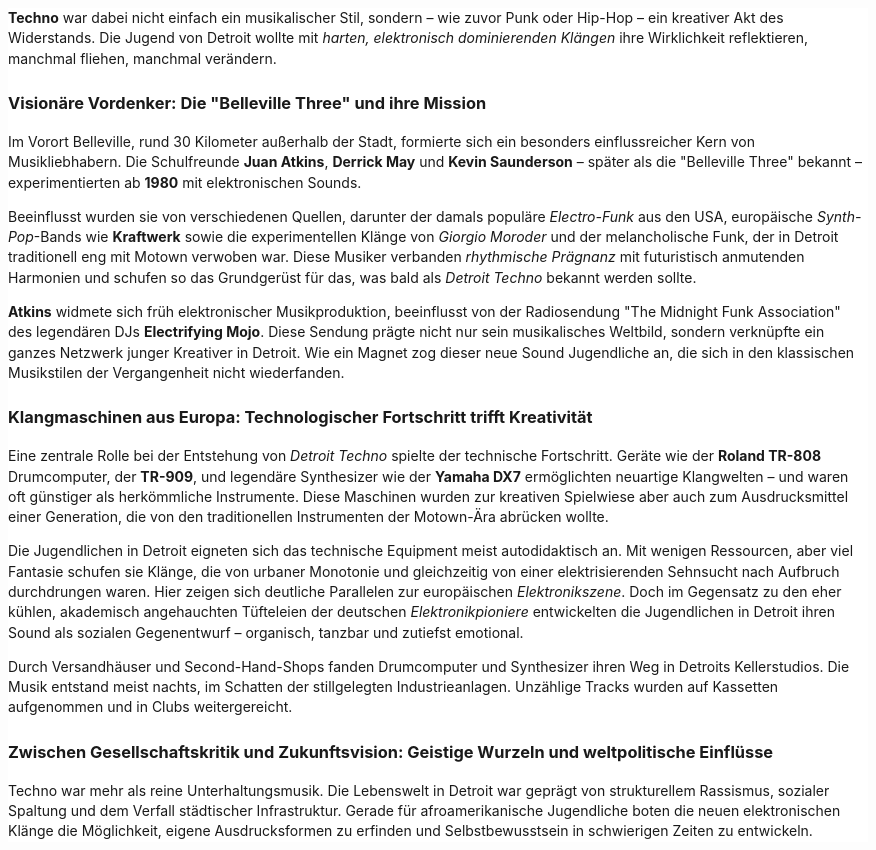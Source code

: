 **Techno** war dabei nicht einfach ein musikalischer Stil, sondern – wie zuvor Punk oder Hip-Hop –
ein kreativer Akt des Widerstands. Die Jugend von Detroit wollte mit _harten, elektronisch
dominierenden Klängen_ ihre Wirklichkeit reflektieren, manchmal fliehen, manchmal verändern.

### Visionäre Vordenker: Die "Belleville Three" und ihre Mission

Im Vorort Belleville, rund 30 Kilometer außerhalb der Stadt, formierte sich ein besonders
einflussreicher Kern von Musikliebhabern. Die Schulfreunde **Juan Atkins**, **Derrick May** und
**Kevin Saunderson** – später als die "Belleville Three" bekannt – experimentierten ab **1980** mit
elektronischen Sounds.

Beeinflusst wurden sie von verschiedenen Quellen, darunter der damals populäre _Electro-Funk_ aus
den USA, europäische _Synth-Pop_-Bands wie **Kraftwerk** sowie die experimentellen Klänge von
_Giorgio Moroder_ und der melancholische Funk, der in Detroit traditionell eng mit Motown verwoben
war. Diese Musiker verbanden _rhythmische Prägnanz_ mit futuristisch anmutenden Harmonien und
schufen so das Grundgerüst für das, was bald als _Detroit Techno_ bekannt werden sollte.

**Atkins** widmete sich früh elektronischer Musikproduktion, beeinflusst von der Radiosendung "The
Midnight Funk Association" des legendären DJs **Electrifying Mojo**. Diese Sendung prägte nicht nur
sein musikalisches Weltbild, sondern verknüpfte ein ganzes Netzwerk junger Kreativer in Detroit. Wie
ein Magnet zog dieser neue Sound Jugendliche an, die sich in den klassischen Musikstilen der
Vergangenheit nicht wiederfanden.

### Klangmaschinen aus Europa: Technologischer Fortschritt trifft Kreativität

Eine zentrale Rolle bei der Entstehung von _Detroit Techno_ spielte der technische Fortschritt.
Geräte wie der **Roland TR-808** Drumcomputer, der **TR-909**, und legendäre Synthesizer wie der
**Yamaha DX7** ermöglichten neuartige Klangwelten – und waren oft günstiger als herkömmliche
Instrumente. Diese Maschinen wurden zur kreativen Spielwiese aber auch zum Ausdrucksmittel einer
Generation, die von den traditionellen Instrumenten der Motown-Ära abrücken wollte.

Die Jugendlichen in Detroit eigneten sich das technische Equipment meist autodidaktisch an. Mit
wenigen Ressourcen, aber viel Fantasie schufen sie Klänge, die von urbaner Monotonie und
gleichzeitig von einer elektrisierenden Sehnsucht nach Aufbruch durchdrungen waren. Hier zeigen sich
deutliche Parallelen zur europäischen _Elektronikszene_. Doch im Gegensatz zu den eher kühlen,
akademisch angehauchten Tüfteleien der deutschen _Elektronikpioniere_ entwickelten die Jugendlichen
in Detroit ihren Sound als sozialen Gegenentwurf – organisch, tanzbar und zutiefst emotional.

Durch Versandhäuser und Second-Hand-Shops fanden Drumcomputer und Synthesizer ihren Weg in Detroits
Kellerstudios. Die Musik entstand meist nachts, im Schatten der stillgelegten Industrieanlagen.
Unzählige Tracks wurden auf Kassetten aufgenommen und in Clubs weitergereicht.

### Zwischen Gesellschaftskritik und Zukunftsvision: Geistige Wurzeln und weltpolitische Einflüsse

Techno war mehr als reine Unterhaltungsmusik. Die Lebenswelt in Detroit war geprägt von
strukturellem Rassismus, sozialer Spaltung und dem Verfall städtischer Infrastruktur. Gerade für
afroamerikanische Jugendliche boten die neuen elektronischen Klänge die Möglichkeit, eigene
Ausdrucksformen zu erfinden und Selbstbewusstsein in schwierigen Zeiten zu entwickeln.
